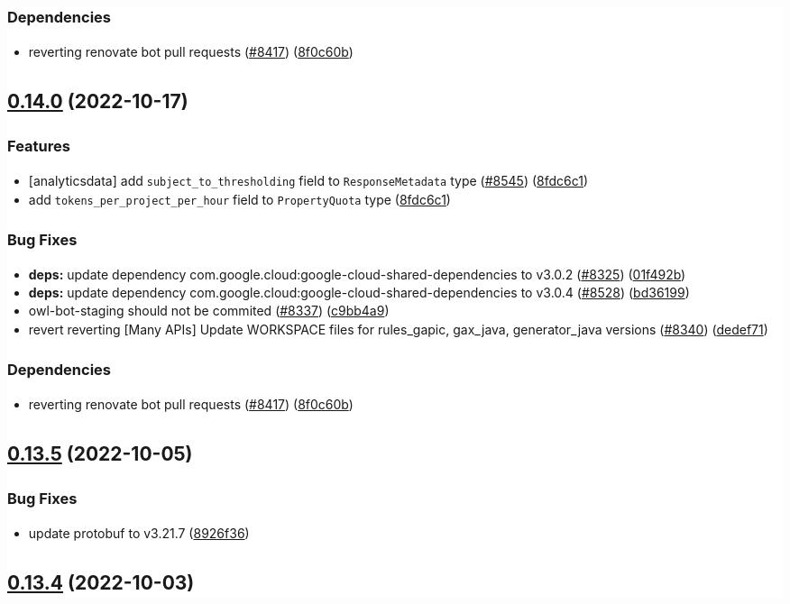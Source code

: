 
### Dependencies

* reverting renovate bot pull requests ([#8417](https://github.com/googleapis/google-cloud-java/issues/8417)) ([8f0c60b](https://github.com/googleapis/google-cloud-java/commit/8f0c60bde446acccc665eb7894723632eefc3503))

## [0.14.0](https://github.com/googleapis/google-cloud-java/compare/google-analytics-admin-v0.13.5...google-analytics-admin-v0.14.0) (2022-10-17)


### Features

* [analyticsdata] add `subject_to_thresholding` field to `ResponseMetadata` type ([#8545](https://github.com/googleapis/google-cloud-java/issues/8545)) ([8fdc6c1](https://github.com/googleapis/google-cloud-java/commit/8fdc6c1f10f88f30f4d1407579d645f75366b4cf))
* add `tokens_per_project_per_hour` field to `PropertyQuota` type ([8fdc6c1](https://github.com/googleapis/google-cloud-java/commit/8fdc6c1f10f88f30f4d1407579d645f75366b4cf))


### Bug Fixes

* **deps:** update dependency com.google.cloud:google-cloud-shared-dependencies to v3.0.2 ([#8325](https://github.com/googleapis/google-cloud-java/issues/8325)) ([01f492b](https://github.com/googleapis/google-cloud-java/commit/01f492be424acdb90edb23ba66656aeff7cf39eb))
* **deps:** update dependency com.google.cloud:google-cloud-shared-dependencies to v3.0.4 ([#8528](https://github.com/googleapis/google-cloud-java/issues/8528)) ([bd36199](https://github.com/googleapis/google-cloud-java/commit/bd361998ac4eb7c78eef3b3eac39aef31a0cf44e))
* owl-bot-staging should not be commited ([#8337](https://github.com/googleapis/google-cloud-java/issues/8337)) ([c9bb4a9](https://github.com/googleapis/google-cloud-java/commit/c9bb4a97aa19032b78c86c951fe9920f24ac4eec))
* revert reverting [Many APIs] Update WORKSPACE files for rules_gapic, gax_java, generator_java versions ([#8340](https://github.com/googleapis/google-cloud-java/issues/8340)) ([dedef71](https://github.com/googleapis/google-cloud-java/commit/dedef71f600e85b1c38e7110f5ffd44bf2ba32b4))


### Dependencies

* reverting renovate bot pull requests ([#8417](https://github.com/googleapis/google-cloud-java/issues/8417)) ([8f0c60b](https://github.com/googleapis/google-cloud-java/commit/8f0c60bde446acccc665eb7894723632eefc3503))

## [0.13.5](https://github.com/googleapis/java-analytics-admin/compare/v0.13.4...v0.13.5) (2022-10-05)


### Bug Fixes

* update protobuf to v3.21.7 ([8926f36](https://github.com/googleapis/java-analytics-admin/commit/8926f36286609c897e6421b356cef973439ad161))

## [0.13.4](https://github.com/googleapis/java-analytics-admin/compare/v0.13.3...v0.13.4) (2022-10-03)
